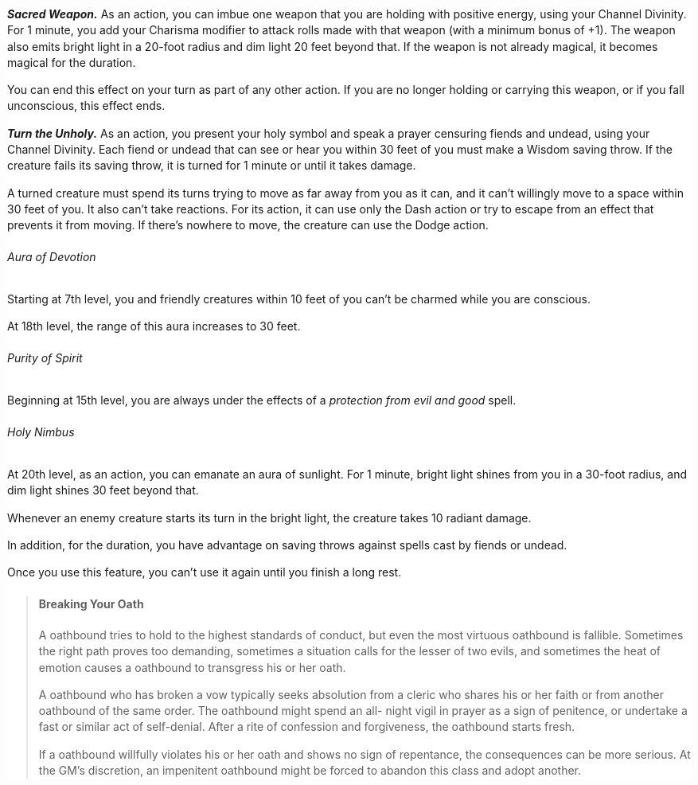 **_Sacred Weapon._** As an action, you can imbue one weapon that you are holding with positive energy, using your Channel Divinity. For 1 minute, you add your Charisma modifier to attack rolls made with that weapon (with a minimum bonus of +1). The weapon also emits bright light in a 20-foot radius and dim light 20 feet beyond that. If the weapon is not already magical, it becomes magical for the duration.

You can end this effect on your turn as part of any other action. If you are no longer holding or carrying this weapon, or if you fall unconscious, this effect ends.

**_Turn the Unholy._** As an action, you present your holy symbol and speak a prayer censuring fiends and undead, using your Channel Divinity. Each fiend or undead that can see or hear you within 30 feet of you must make a Wisdom saving throw. If the creature fails its saving throw, it is turned for 1 minute or until it takes damage.

A turned creature must spend its turns trying to move as far away from you as it can, and it can’t willingly move to a space within 30 feet of you. It also can’t take reactions. For its action, it can use only the Dash action or try to escape from an effect that prevents it from moving. If there’s nowhere to move, the creature can use the Dodge action.

###### Aura of Devotion

Starting at 7th level, you and friendly creatures within 10 feet of you can’t be charmed while you are conscious.

At 18th level, the range of this aura increases to 30 feet.

###### Purity of Spirit

Beginning at 15th level, you are always under the effects of a *protection from evil and good* spell.

###### Holy Nimbus

At 20th level, as an action, you can emanate an aura of sunlight. For 1 minute, bright light shines from you in a 30-foot radius, and dim light shines 30 feet beyond that.

Whenever an enemy creature starts its turn in the bright light, the creature takes 10 radiant damage.

In addition, for the duration, you have advantage on saving throws against spells cast by fiends or undead.

Once you use this feature, you can’t use it again until you finish a long rest.

> #### Breaking Your Oath
>
> A oathbound tries to hold to the highest standards of conduct, but even the most virtuous oathbound is fallible. Sometimes the right path proves too demanding, sometimes a situation calls for the lesser of two evils, and sometimes the heat of emotion causes a oathbound to transgress his or her oath.
>
> A oathbound who has broken a vow typically seeks absolution from a cleric who shares his or her faith or from another oathbound of the same order. The oathbound might spend an all- night vigil in prayer as a sign of penitence, or undertake a fast or similar act of self-denial. After a rite of confession and forgiveness, the oathbound starts fresh.
>
> If a oathbound willfully violates his or her oath and shows no sign of repentance, the consequences can be more serious. At the GM’s discretion, an impenitent oathbound might be forced to abandon this class and adopt another.